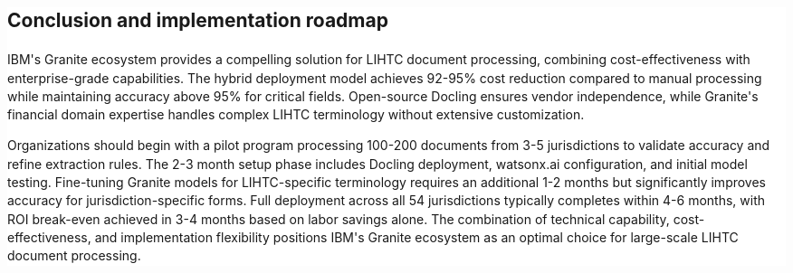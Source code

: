## Conclusion and implementation roadmap

IBM's Granite ecosystem provides a compelling solution for LIHTC document processing, combining cost-effectiveness with enterprise-grade capabilities. The hybrid deployment model achieves 92-95% cost reduction compared to manual processing while maintaining accuracy above 95% for critical fields. Open-source Docling ensures vendor independence, while Granite's financial domain expertise handles complex LIHTC terminology without extensive customization.

Organizations should begin with a pilot program processing 100-200 documents from 3-5 jurisdictions to validate accuracy and refine extraction rules. The 2-3 month setup phase includes Docling deployment, watsonx.ai configuration, and initial model testing. Fine-tuning Granite models for LIHTC-specific terminology requires an additional 1-2 months but significantly improves accuracy for jurisdiction-specific forms. Full deployment across all 54 jurisdictions typically completes within 4-6 months, with ROI break-even achieved in 3-4 months based on labor savings alone. The combination of technical capability, cost-effectiveness, and implementation flexibility positions IBM's Granite ecosystem as an optimal choice for large-scale LIHTC document processing.